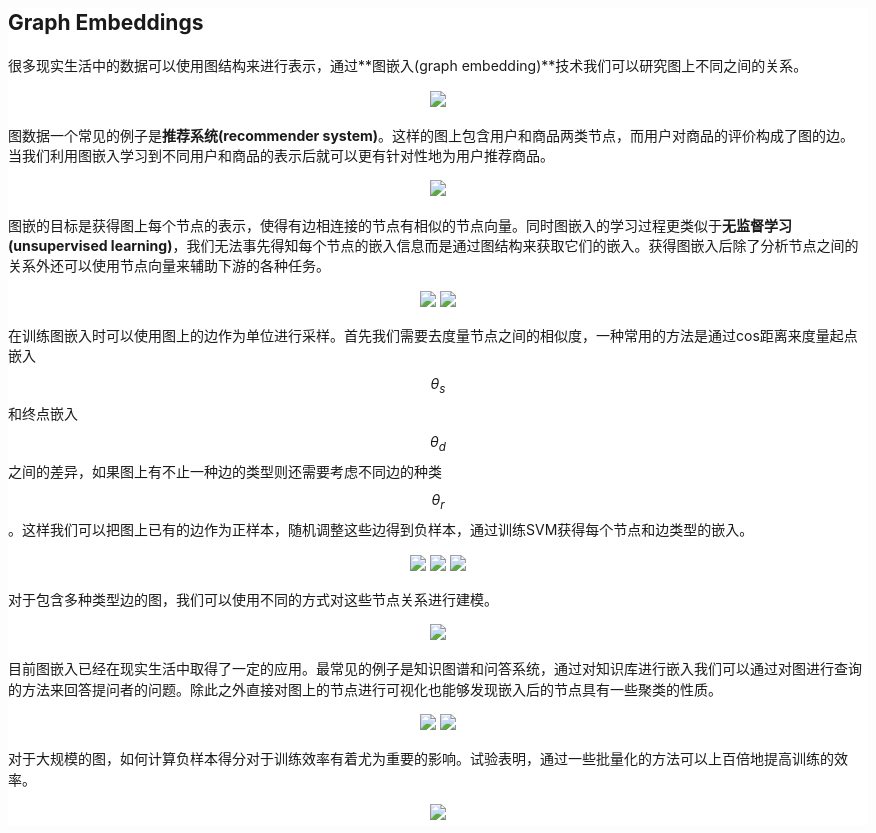 ## Graph Embeddings

很多现实生活中的数据可以使用图结构来进行表示，通过**图嵌入(graph embedding)**技术我们可以研究图上不同之间的关系。

<div align=center>
<img src="https://i.imgur.com/3FTOTT4.png" width="80%">
</div>

图数据一个常见的例子是**推荐系统(recommender system)**。这样的图上包含用户和商品两类节点，而用户对商品的评价构成了图的边。当我们利用图嵌入学习到不同用户和商品的表示后就可以更有针对性地为用户推荐商品。

<div align=center>
<img src="https://i.imgur.com/z1IDuwo.png" width="80%">
</div>

图嵌的目标是获得图上每个节点的表示，使得有边相连接的节点有相似的节点向量。同时图嵌入的学习过程更类似于**无监督学习(unsupervised learning)**，我们无法事先得知每个节点的嵌入信息而是通过图结构来获取它们的嵌入。获得图嵌入后除了分析节点之间的关系外还可以使用节点向量来辅助下游的各种任务。

<div align=center>
<img src="https://i.imgur.com/peelTX1.png" width="80%">
<img src="https://i.imgur.com/juh6MkB.png" width="80%">
</div>

在训练图嵌入时可以使用图上的边作为单位进行采样。首先我们需要去度量节点之间的相似度，一种常用的方法是通过cos距离来度量起点嵌入$$\theta_s$$和终点嵌入$$\theta_d$$之间的差异，如果图上有不止一种边的类型则还需要考虑不同边的种类$$\theta_r$$。这样我们可以把图上已有的边作为正样本，随机调整这些边得到负样本，通过训练SVM获得每个节点和边类型的嵌入。

<div align=center>
<img src="https://i.imgur.com/LEaJKzV.png" width="80%">
<img src="https://i.imgur.com/V1GKE7K.png" width="80%">
<img src="https://i.imgur.com/yu3lyh2.png" width="80%">
</div>

对于包含多种类型边的图，我们可以使用不同的方式对这些节点关系进行建模。

<div align=center>
<img src="https://i.imgur.com/kQOu7Gq.png" width="80%">
</div>

目前图嵌入已经在现实生活中取得了一定的应用。最常见的例子是知识图谱和问答系统，通过对知识库进行嵌入我们可以通过对图进行查询的方法来回答提问者的问题。除此之外直接对图上的节点进行可视化也能够发现嵌入后的节点具有一些聚类的性质。

<div align=center>
<img src="https://i.imgur.com/qUBNsLd.png" width="80%">
<img src="https://i.imgur.com/vrgUhlL.png" width="80%">
</div>

对于大规模的图，如何计算负样本得分对于训练效率有着尤为重要的影响。试验表明，通过一些批量化的方法可以上百倍地提高训练的效率。

<div align=center>
<img src="https://i.imgur.com/UsQzf0D.png" width="80%">
</div>
